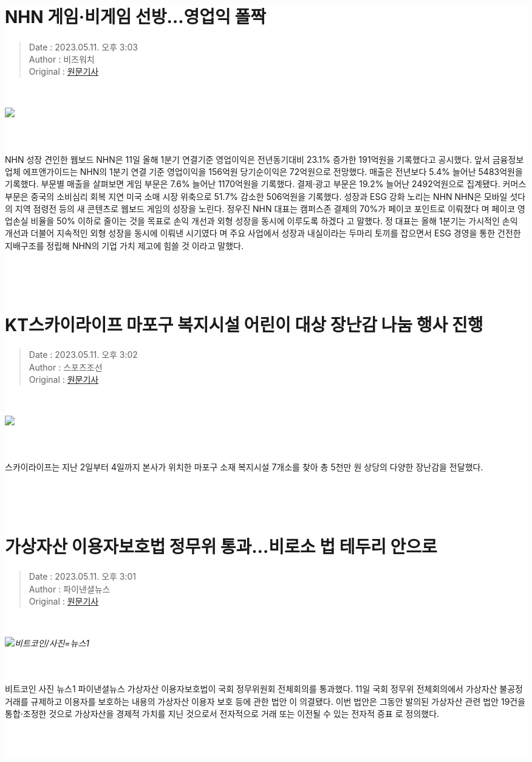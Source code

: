   
# NHN 게임·비게임 선방…영업익 폴짝  
  
> Date : 2023.05.11. 오후 3:03  
> Author : 비즈워치  
> Original : [원문기사](https://n.news.naver.com/mnews/article/648/0000016230?sid=105)  
<br/>  
  
<img src="https://imgnews.pstatic.net/image/648/2023/05/11/0000016230_001_20230511150301541.jpg?type=w647" id="img1"></img>  
<br/><br/>  
  
NHN 성장 견인한 웹보드 NHN은 11일 올해 1분기 연결기준 영업이익은 전년동기대비 23.1% 증가한 191억원을 기록했다고 공시했다.
앞서 금융정보업체 에프앤가이드는 NHN의 1분기 연결 기준 영업이익을 156억원 당기순이익은 72억원으로 전망했다.
매출은 전년보다 5.4% 늘어난 5483억원을 기록했다.
부문별 매출을 살펴보면 게임 부문은 7.6% 늘어난 1170억원을 기록했다.
결제·광고 부문은 19.2% 늘어난 2492억원으로 집계됐다.
커머스 부문은 중국의 소비심리 회복 지연 미국 소매 시장 위축으로 51.7% 감소한 506억원을 기록했다.
성장과 ESG 강화 노리는 NHN NHN은 모바일 섯다의 지역 점령전 등의 새 콘텐츠로 웹보드 게임의 성장을 노린다.
정우진 NHN 대표는 캠퍼스존 결제의 70%가 페이코 포인트로 이뤄졌다 며 페이코 영업손실 비율을 50% 이하로 줄이는 것을 목표로 손익 개선과 외형 성장을 동시에 이루도록 하겠다 고 말했다.
정 대표는 올해 1분기는 가시적인 손익 개선과 더불어 지속적인 외형 성장을 동시에 이뤄낸 시기였다 며 주요 사업에서 성장과 내실이라는 두마리 토끼를 잡으면서 ESG 경영을 통한 건전한 지배구조를 정립해 NHN의 기업 가치 제고에 힘쓸 것 이라고 말했다.  
<br/><br/><br/>  

  
# KT스카이라이프 마포구 복지시설 어린이 대상 장난감 나눔 행사 진행  
  
> Date : 2023.05.11. 오후 3:02  
> Author : 스포츠조선  
> Original : [원문기사](https://n.news.naver.com/mnews/article/076/0004006083?sid=105)  
<br/>  
  
<img src="https://imgnews.pstatic.net/image/076/2023/05/11/2023051101000898600113731_20230511150204796.jpg?type=w647" id="img1"></img>  
<br/><br/>  
  
스카이라이프는 지난 2일부터 4일까지 본사가 위치한 마포구 소재 복지시설 7개소를 찾아 총 5천만 원 상당의 다양한 장난감을 전달했다.  
<br/><br/><br/>  

  
# 가상자산 이용자보호법 정무위 통과…비로소 법 테두리 안으로  
  
> Date : 2023.05.11. 오후 3:01  
> Author : 파이낸셜뉴스  
> Original : [원문기사](https://n.news.naver.com/mnews/article/014/0005010781?sid=105)  
<br/>  
  
<img src="https://imgnews.pstatic.net/image/014/2023/05/11/0005010781_001_20230511150112377.jpg?type=w647" id="img1"></img><em class="img_desc">비트코인/사진=뉴스1</em>  
<br/><br/>  
  
비트코인 사진 뉴스1 파이낸셜뉴스 가상자산 이용자보호법이 국회 정무위원회 전체회의를 통과했다.
11일 국회 정무위 전체회의에서 가상자산 불공정 거래를 규제하고 이용자를 보호하는 내용의 가상자산 이용자 보호 등에 관한 법안 이 의결됐다.
이번 법안은 그동안 발의된 가상자산 관련 법안 19건을 통합·조정한 것으로 가상자산을 경제적 가치를 지닌 것으로서 전자적으로 거래 또는 이전될 수 있는 전자적 증표 로 정의했다.  
<br/><br/><br/>  

